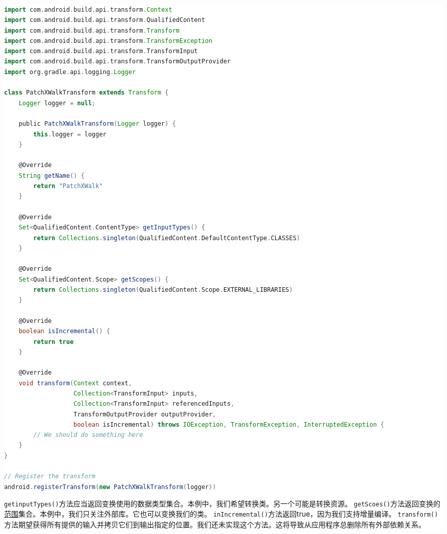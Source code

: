 ```groovy
import com.android.build.api.transform.Context
import com.android.build.api.transform.QualifiedContent
import com.android.build.api.transform.Transform
import com.android.build.api.transform.TransformException
import com.android.build.api.transform.TransformInput
import com.android.build.api.transform.TransformOutputProvider
import org.gradle.api.logging.Logger

class PatchXWalkTransform extends Transform {
    Logger logger = null;

    public PatchXWalkTransform(Logger logger) {
        this.logger = logger
    }

    @Override
    String getName() {
        return "PatchXWalk"
    }

    @Override
    Set<QualifiedContent.ContentType> getInputTypes() {
        return Collections.singleton(QualifiedContent.DefaultContentType.CLASSES)
    }

    @Override
    Set<QualifiedContent.Scope> getScopes() {
        return Collections.singleton(QualifiedContent.Scope.EXTERNAL_LIBRARIES)
    }

    @Override
    boolean isIncremental() {
        return true
    }

    @Override
    void transform(Context context,
                   Collection<TransformInput> inputs,
                   Collection<TransformInput> referencedInputs,
                   TransformOutputProvider outputProvider,
                   boolean isIncremental) throws IOException, TransformException, InterruptedException {
        // We should do something here
    }
}

// Register the transform
android.registerTransform(new PatchXWalkTransform(logger))
```

`getinputTypes()`方法应当返回变换使用的数据类型集合。本例中，我们希望转换类。另一个可能是转换资源。
`getScoes()`方法返回变换的[范围](http://google.github.io/android-gradle-dsl/javadoc/2.2/com/android/build/api/transform/QualifiedContent.Scope.html#enum.constant.detail)集合。本例中，我们只关注外部库。它也可以变换我们的类。
`inIncremental()`方法返回true，因为我们支持增量编译。
`transform()`方法期望获得所有提供的输入并拷贝它们到输出指定的位置。我们还未实现这个方法。这将导致从应用程序总删除所有外部依赖关系。
